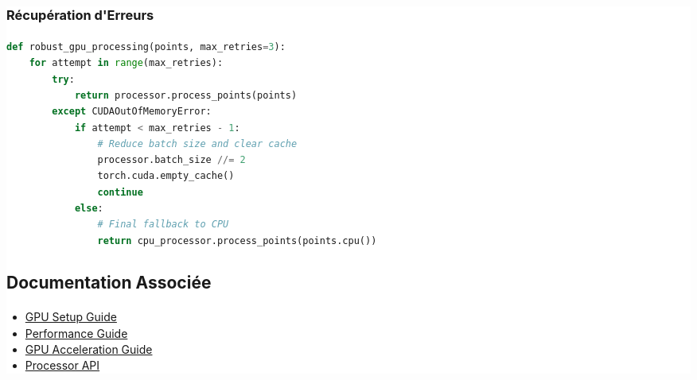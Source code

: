 ### Récupération d'Erreurs

```python
def robust_gpu_processing(points, max_retries=3):
    for attempt in range(max_retries):
        try:
            return processor.process_points(points)
        except CUDAOutOfMemoryError:
            if attempt < max_retries - 1:
                # Reduce batch size and clear cache
                processor.batch_size //= 2
                torch.cuda.empty_cache()
                continue
            else:
                # Final fallback to CPU
                return cpu_processor.process_points(points.cpu())
```

## Documentation Associée

- [GPU Setup Guide](../installation/gpu-setup.md)
- [Performance Guide](../guides/performance.md)
- [GPU Acceleration Guide](../guides/gpu-acceleration.md)
- [Processor API](./processor.md)
